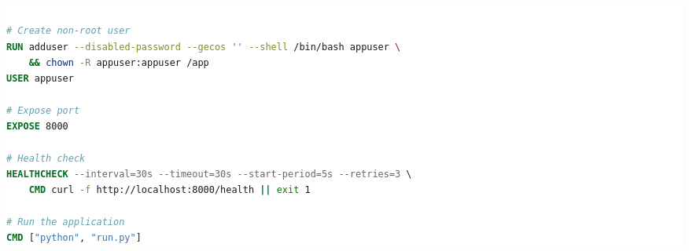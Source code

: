 ```dockerfile file="Dockerfile"

# Create non-root user
RUN adduser --disabled-password --gecos '' --shell /bin/bash appuser \
    && chown -R appuser:appuser /app
USER appuser

# Expose port
EXPOSE 8000

# Health check
HEALTHCHECK --interval=30s --timeout=30s --start-period=5s --retries=3 \
    CMD curl -f http://localhost:8000/health || exit 1

# Run the application
CMD ["python", "run.py"]

